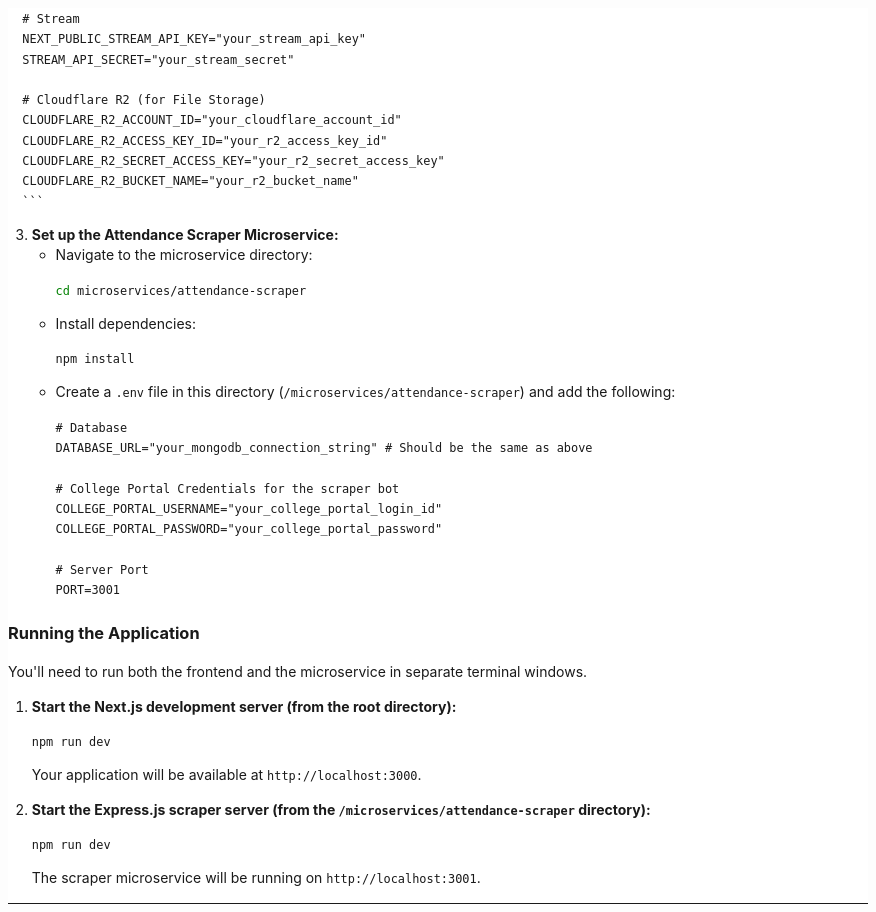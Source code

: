       # Stream
      NEXT_PUBLIC_STREAM_API_KEY="your_stream_api_key"
      STREAM_API_SECRET="your_stream_secret"

      # Cloudflare R2 (for File Storage)
      CLOUDFLARE_R2_ACCOUNT_ID="your_cloudflare_account_id"
      CLOUDFLARE_R2_ACCESS_KEY_ID="your_r2_access_key_id"
      CLOUDFLARE_R2_SECRET_ACCESS_KEY="your_r2_secret_access_key"
      CLOUDFLARE_R2_BUCKET_NAME="your_r2_bucket_name"
      ```

3.  **Set up the Attendance Scraper Microservice:**
    - Navigate to the microservice directory:
      ```sh
      cd microservices/attendance-scraper
      ```
    - Install dependencies:
      ```sh
      npm install
      ```
    - Create a `.env` file in this directory (`/microservices/attendance-scraper`) and add the following:
      ```env
      # Database
      DATABASE_URL="your_mongodb_connection_string" # Should be the same as above

      # College Portal Credentials for the scraper bot
      COLLEGE_PORTAL_USERNAME="your_college_portal_login_id"
      COLLEGE_PORTAL_PASSWORD="your_college_portal_password"

      # Server Port
      PORT=3001
      ```

### Running the Application

You'll need to run both the frontend and the microservice in separate terminal windows.

1.  **Start the Next.js development server (from the root directory):**
    ```sh
    npm run dev
    ```
    Your application will be available at `http://localhost:3000`.

2.  **Start the Express.js scraper server (from the `/microservices/attendance-scraper` directory):**
    ```sh
    npm run dev
    ```
    The scraper microservice will be running on `http://localhost:3001`.

---